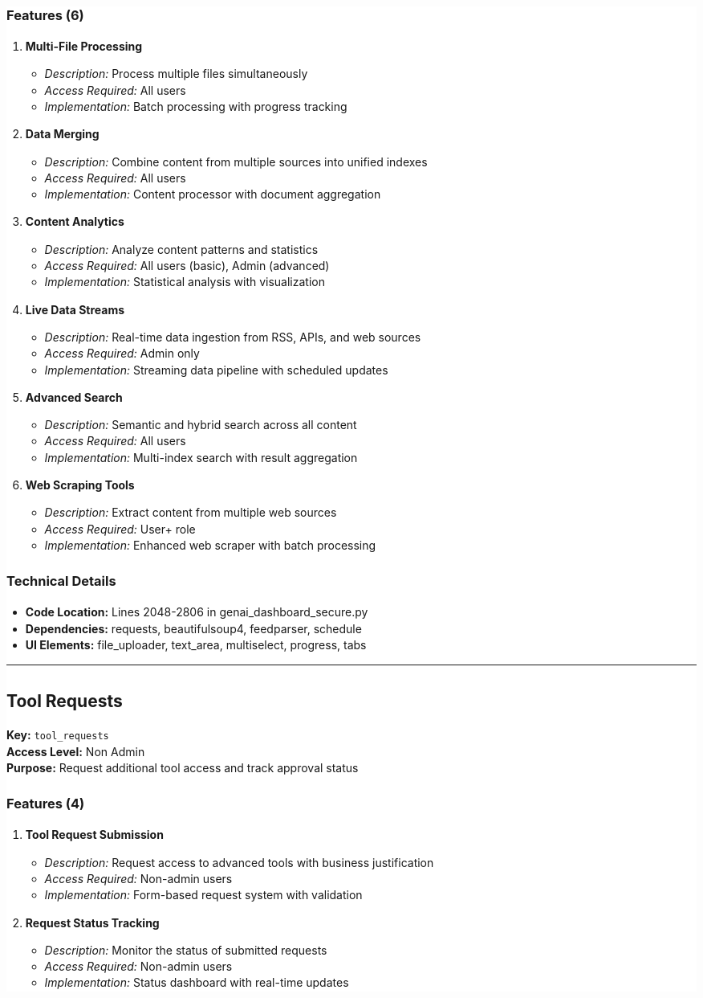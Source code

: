 ### Features (6)
1. **Multi-File Processing**
   - *Description:* Process multiple files simultaneously
   - *Access Required:* All users
   - *Implementation:* Batch processing with progress tracking

2. **Data Merging**
   - *Description:* Combine content from multiple sources into unified indexes
   - *Access Required:* All users
   - *Implementation:* Content processor with document aggregation

3. **Content Analytics**
   - *Description:* Analyze content patterns and statistics
   - *Access Required:* All users (basic), Admin (advanced)
   - *Implementation:* Statistical analysis with visualization

4. **Live Data Streams**
   - *Description:* Real-time data ingestion from RSS, APIs, and web sources
   - *Access Required:* Admin only
   - *Implementation:* Streaming data pipeline with scheduled updates

5. **Advanced Search**
   - *Description:* Semantic and hybrid search across all content
   - *Access Required:* All users
   - *Implementation:* Multi-index search with result aggregation

6. **Web Scraping Tools**
   - *Description:* Extract content from multiple web sources
   - *Access Required:* User+ role
   - *Implementation:* Enhanced web scraper with batch processing

### Technical Details
- **Code Location:** Lines 2048-2806 in genai_dashboard_secure.py
- **Dependencies:** requests, beautifulsoup4, feedparser, schedule
- **UI Elements:** file_uploader, text_area, multiselect, progress, tabs

---

## Tool Requests

**Key:** `tool_requests`  
**Access Level:** Non Admin  
**Purpose:** Request additional tool access and track approval status

### Features (4)
1. **Tool Request Submission**
   - *Description:* Request access to advanced tools with business justification
   - *Access Required:* Non-admin users
   - *Implementation:* Form-based request system with validation

2. **Request Status Tracking**
   - *Description:* Monitor the status of submitted requests
   - *Access Required:* Non-admin users
   - *Implementation:* Status dashboard with real-time updates
